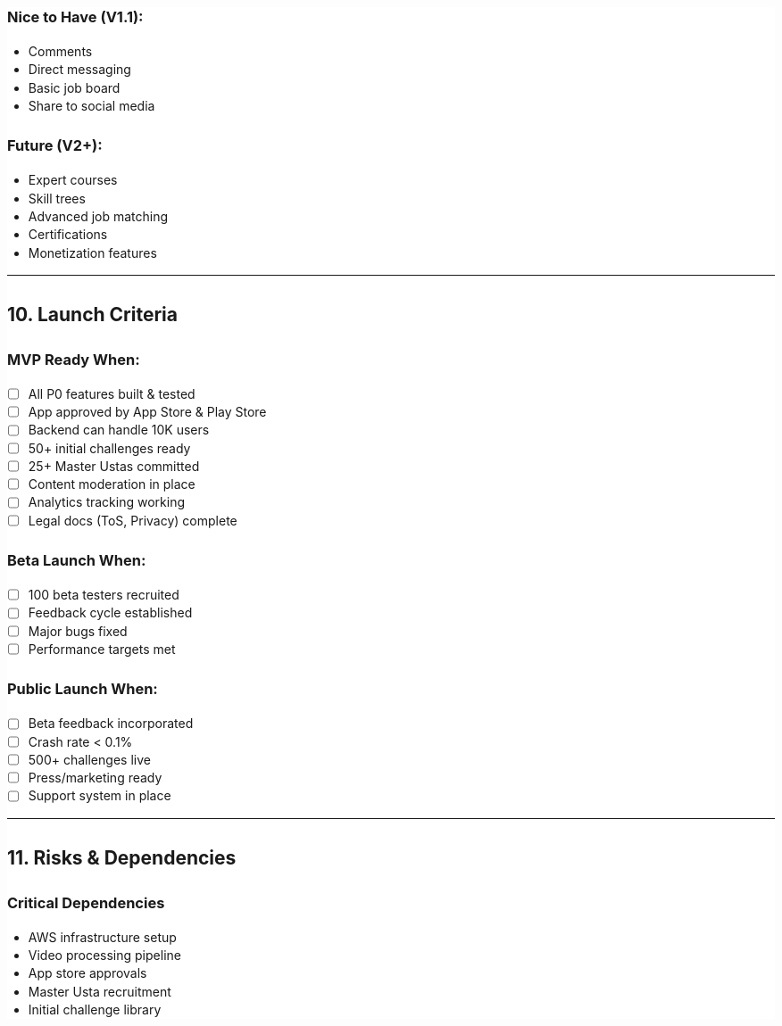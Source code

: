 ### Nice to Have (V1.1):
- Comments
- Direct messaging
- Basic job board
- Share to social media

### Future (V2+):
- Expert courses
- Skill trees
- Advanced job matching
- Certifications
- Monetization features

---

## 10. Launch Criteria

### MVP Ready When:
- [ ] All P0 features built & tested
- [ ] App approved by App Store & Play Store
- [ ] Backend can handle 10K users
- [ ] 50+ initial challenges ready
- [ ] 25+ Master Ustas committed
- [ ] Content moderation in place
- [ ] Analytics tracking working
- [ ] Legal docs (ToS, Privacy) complete

### Beta Launch When:
- [ ] 100 beta testers recruited
- [ ] Feedback cycle established
- [ ] Major bugs fixed
- [ ] Performance targets met

### Public Launch When:
- [ ] Beta feedback incorporated
- [ ] Crash rate < 0.1%
- [ ] 500+ challenges live
- [ ] Press/marketing ready
- [ ] Support system in place

---

## 11. Risks & Dependencies

### Critical Dependencies
- AWS infrastructure setup
- Video processing pipeline
- App store approvals
- Master Usta recruitment
- Initial challenge library
